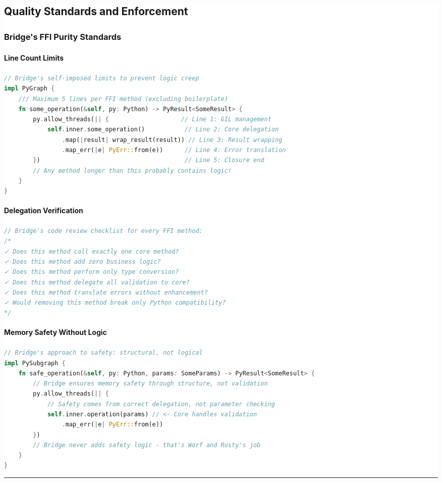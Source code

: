 
## Quality Standards and Enforcement

### Bridge's FFI Purity Standards

#### Line Count Limits
```rust
// Bridge's self-imposed limits to prevent logic creep
impl PyGraph {
    /// Maximum 5 lines per FFI method (excluding boilerplate)
    fn some_operation(&self, py: Python) -> PyResult<SomeResult> {
        py.allow_threads(|| {                    // Line 1: GIL management  
            self.inner.some_operation()           // Line 2: Core delegation
                .map(|result| wrap_result(result)) // Line 3: Result wrapping
                .map_err(|e| PyErr::from(e))      // Line 4: Error translation
        })                                        // Line 5: Closure end
        // Any method longer than this probably contains logic!
    }
}
```

#### Delegation Verification
```rust
// Bridge's code review checklist for every FFI method:
/*
✓ Does this method call exactly one core method?
✓ Does this method add zero business logic?
✓ Does this method perform only type conversion?
✓ Does this method delegate all validation to core?
✓ Does this method translate errors without enhancement?
✓ Would removing this method break only Python compatibility?
*/
```

#### Memory Safety Without Logic
```rust
// Bridge's approach to safety: structural, not logical
impl PySubgraph {
    fn safe_operation(&self, py: Python, params: SomeParams) -> PyResult<SomeResult> {
        // Bridge ensures memory safety through structure, not validation
        py.allow_threads(|| {
            // Safety comes from correct delegation, not parameter checking
            self.inner.operation(params) // <- Core handles validation
                .map_err(|e| PyErr::from(e))
        })
        // Bridge never adds safety logic - that's Worf and Rusty's job
    }
}
```

---
